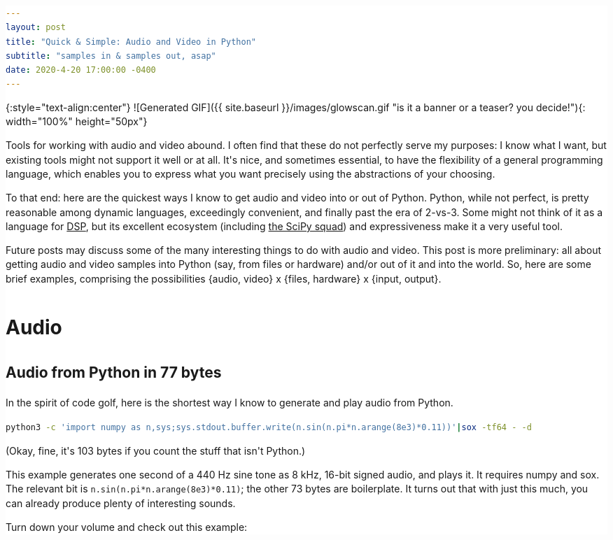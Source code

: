 ```yaml
---
layout: post
title: "Quick & Simple: Audio and Video in Python"
subtitle: "samples in & samples out, asap"
date: 2020-4-20 17:00:00 -0400
---
```


{:style="text-align:center"}
![Generated GIF]({{ site.baseurl }}/images/glowscan.gif "is it a banner or a teaser? you decide!"){: width="100%" height="50px"}

Tools for working with audio and video abound. I often find that these do not perfectly serve my purposes: I know what I want, but existing tools might not support it well or at all. It's nice, and sometimes essential, to have the flexibility of a general programming language, which enables you to express what you want precisely using the abstractions of your choosing.

To that end: here are the quickest ways I know to get audio and video into or out of Python. Python, while not perfect, is pretty reasonable among dynamic languages, exceedingly convenient, and finally past the era of 2-vs-3. Some might not think of it as a language for [DSP](https://en.wikipedia.org/wiki/Digital_signal_processing), but its excellent ecosystem (including [the SciPy squad](https://www.scipy.org/)) and expressiveness make it a very useful tool.

Future posts may discuss some of the many interesting things to do with audio and video. This post is more preliminary: all about getting audio and video samples into Python (say, from files or hardware) and/or out of it and into the world. So, here are some brief examples, comprising the possibilities {audio, video} x {files, hardware} x {input, output}.

# Audio

## Audio from Python in 77 bytes

In the spirit of code golf, here is the shortest way I know to generate and play audio from Python.
```bash
python3 -c 'import numpy as n,sys;sys.stdout.buffer.write(n.sin(n.pi*n.arange(8e3)*0.11))'|sox -tf64 - -d
```
(Okay, fine, it's 103 bytes if you count the stuff that isn't Python.)

This example generates one second of a 440 Hz sine tone as 8 kHz, 16-bit signed audio, and plays it. It requires numpy and sox.
The relevant bit is `n.sin(n.pi*n.arange(8e3)*0.11)`; the other 73 bytes are boilerplate.
It turns out that with just this much, you can already produce plenty of interesting sounds.

Turn down your volume and check out this example:

<audio
    controls
    src="/static/expr.wav">
        Your browser does not support the
        <code>audio</code> element.
</audio>
